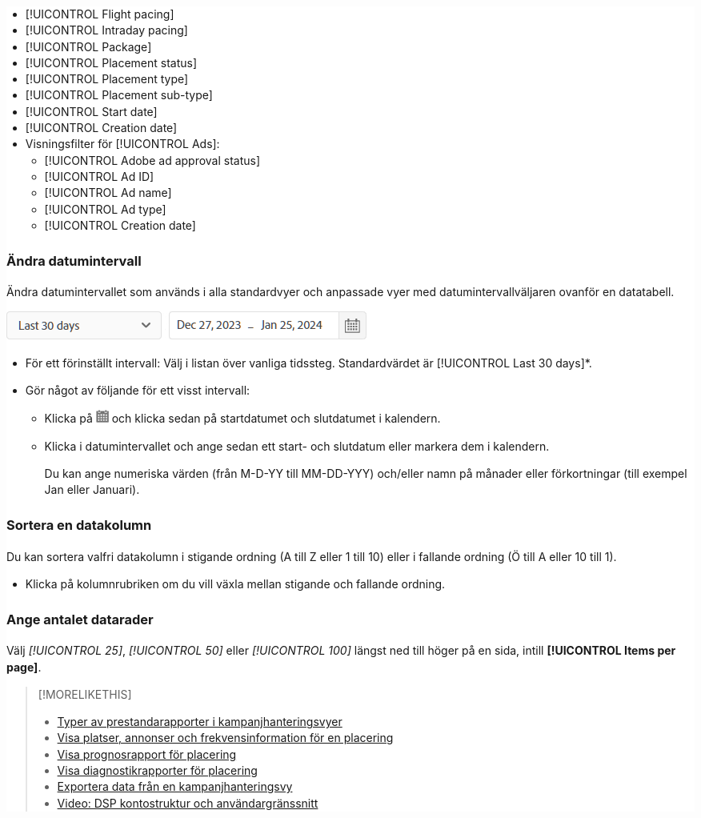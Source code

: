    * [!UICONTROL Flight pacing]
   * [!UICONTROL Intraday pacing]
   * [!UICONTROL Package]
   * [!UICONTROL Placement status]
   * [!UICONTROL Placement type]
   * [!UICONTROL Placement sub-type]
   * [!UICONTROL Start date]
   * [!UICONTROL Creation date]
* Visningsfilter för [!UICONTROL Ads]:
   * [!UICONTROL Adobe ad approval status]
   * [!UICONTROL Ad ID]
   * [!UICONTROL Ad name]
   * [!UICONTROL Ad type]
   * [!UICONTROL Creation date]

### Ändra datumintervall

Ändra datumintervallet som används i alla standardvyer och anpassade vyer med datumintervallväljaren ovanför en datatabell.

![Datumintervallväljare](/help/dsp/assets/date-range-selector.png "Datumintervallväljare")

* För ett förinställt intervall: Välj i listan över vanliga tidssteg. Standardvärdet är [!UICONTROL Last 30 days]*.

* Gör något av följande för ett visst intervall:

   * Klicka på ![Kalender](/help/dsp/assets/calendar.png "Kalender") och klicka sedan på startdatumet och slutdatumet i kalendern.

   * Klicka i datumintervallet och ange sedan ett start- och slutdatum eller markera dem i kalendern.

     Du kan ange numeriska värden (från M-D-YY till MM-DD-YYY) och/eller namn på månader eller förkortningar (till exempel Jan eller Januari).

### Sortera en datakolumn

Du kan sortera valfri datakolumn i stigande ordning (A till Z eller 1 till 10) eller i fallande ordning (Ö till A eller 10 till 1).

* Klicka på kolumnrubriken om du vill växla mellan stigande och fallande ordning.


### Ange antalet datarader

Välj *[!UICONTROL 25]*, *[!UICONTROL 50]* eller *[!UICONTROL 100]* längst ned till höger på en sida, intill **[!UICONTROL Items per page]**.

>[!MORELIKETHIS]
>
>* [Typer av prestandarapporter i kampanjhanteringsvyer](campaign-reports-about.md)
>* [Visa platser, annonser och frekvensinformation för en placering](placement-details-view.md)
>* [Visa prognosrapport för placering](/help/dsp/campaign-management/reports/placement-forecast.md)
>* [Visa diagnostikrapporter för placering](placement-diagnostics.md)
>* [Exportera data från en kampanjhanteringsvy](campaign-export-data.md)
>* [Video: DSP kontostruktur och användargränssnitt](https://experienceleague.adobe.com/docs/advertising-learn/tutorials/dsp/ui.html?lang=sv-SE)
